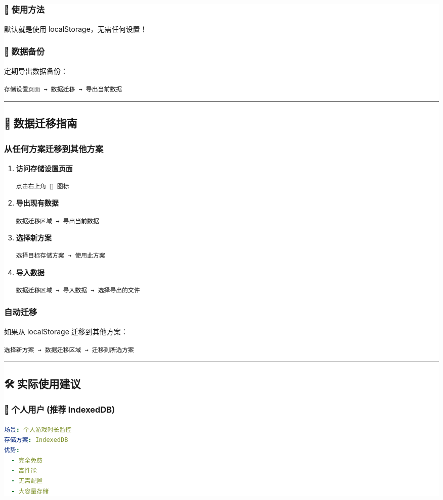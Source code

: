 ### 🔧 使用方法

默认就是使用 localStorage，无需任何设置！

### 💾 数据备份

定期导出数据备份：
```
存储设置页面 → 数据迁移 → 导出当前数据
```

---

## 🔄 数据迁移指南

### 从任何方案迁移到其他方案

1. **访问存储设置页面**
   ```
   点击右上角 📁 图标
   ```

2. **导出现有数据**
   ```
   数据迁移区域 → 导出当前数据
   ```

3. **选择新方案**
   ```
   选择目标存储方案 → 使用此方案
   ```

4. **导入数据**
   ```
   数据迁移区域 → 导入数据 → 选择导出的文件
   ```

### 自动迁移

如果从 localStorage 迁移到其他方案：
```
选择新方案 → 数据迁移区域 → 迁移到所选方案
```

---

## 🛠️ 实际使用建议

### 👤 个人用户 (推荐 IndexedDB)

```yaml
场景: 个人游戏时长监控
存储方案: IndexedDB
优势: 
  - 完全免费
  - 高性能
  - 无需配置
  - 大容量存储
```
